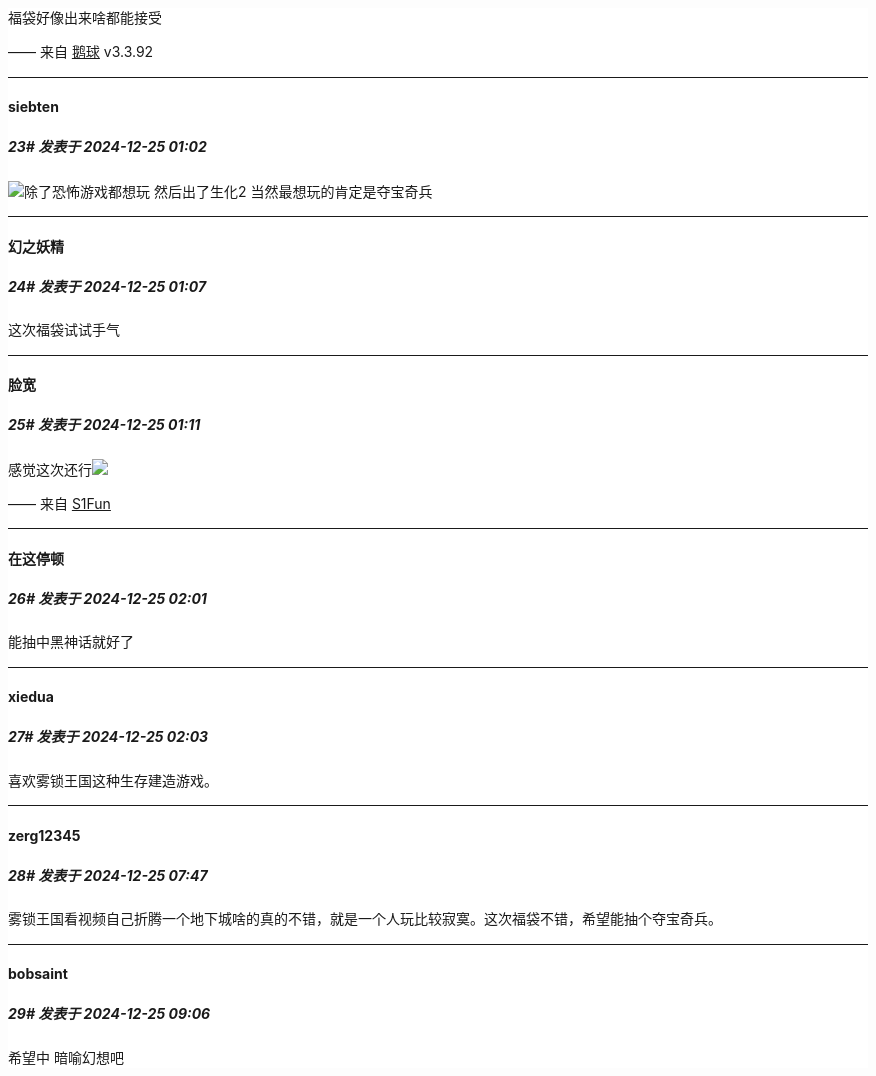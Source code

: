 福袋好像出来啥都能接受

—— 来自 [鹅球](https://www.pgyer.com/GcUxKd4w) v3.3.92

*****

####  siebten  
##### 23#       发表于 2024-12-25 01:02

<img src="https://static.saraba1st.com/image/smiley/face2017/018.png" referrerpolicy="no-referrer">除了恐怖游戏都想玩 然后出了生化2 当然最想玩的肯定是夺宝奇兵

*****

####  幻之妖精  
##### 24#       发表于 2024-12-25 01:07

 这次福袋试试手气

*****

####  脸宽  
##### 25#       发表于 2024-12-25 01:11

感觉这次还行<img src="https://static.saraba1st.com/image/smiley/face2017/233.png" referrerpolicy="no-referrer">

—— 来自 [S1Fun](https://s1fun.koalcat.com)

*****

####  在这停顿  
##### 26#       发表于 2024-12-25 02:01

能抽中黑神话就好了

*****

####  xiedua  
##### 27#       发表于 2024-12-25 02:03

喜欢雾锁王国这种生存建造游戏。

*****

####  zerg12345  
##### 28#       发表于 2024-12-25 07:47

雾锁王国看视频自己折腾一个地下城啥的真的不错，就是一个人玩比较寂寞。这次福袋不错，希望能抽个夺宝奇兵。

*****

####  bobsaint  
##### 29#       发表于 2024-12-25 09:06

希望中 暗喻幻想吧
